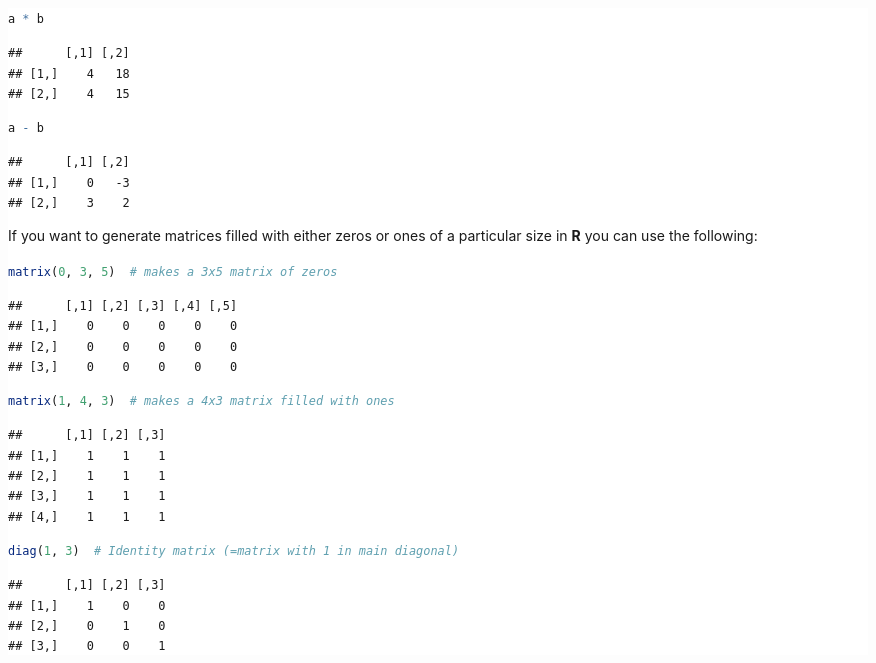 ```r
a * b
```

```
##      [,1] [,2]
## [1,]    4   18
## [2,]    4   15
```

```r
a - b
```

```
##      [,1] [,2]
## [1,]    0   -3
## [2,]    3    2
```



If you want to generate matrices filled with either zeros or ones of a particular size in **R** you can use the following:


```r
matrix(0, 3, 5)  # makes a 3x5 matrix of zeros
```

```
##      [,1] [,2] [,3] [,4] [,5]
## [1,]    0    0    0    0    0
## [2,]    0    0    0    0    0
## [3,]    0    0    0    0    0
```

```r
matrix(1, 4, 3)  # makes a 4x3 matrix filled with ones
```

```
##      [,1] [,2] [,3]
## [1,]    1    1    1
## [2,]    1    1    1
## [3,]    1    1    1
## [4,]    1    1    1
```

```r
diag(1, 3)  # Identity matrix (=matrix with 1 in main diagonal)
```

```
##      [,1] [,2] [,3]
## [1,]    1    0    0
## [2,]    0    1    0
## [3,]    0    0    1
```


